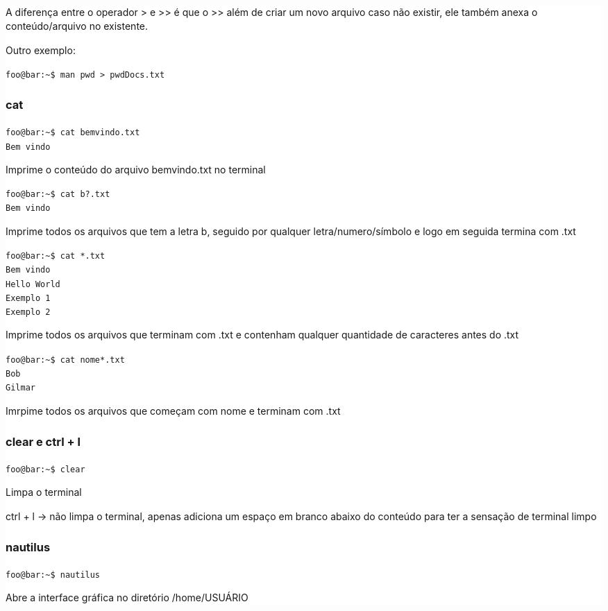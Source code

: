 A diferença entre o operador > e >> é que o >> além de criar um novo arquivo caso não existir, ele também anexa o conteúdo/arquivo no existente.

Outro exemplo:


```console
foo@bar:~$ man pwd > pwdDocs.txt
```
### cat

```console
foo@bar:~$ cat bemvindo.txt
Bem vindo
```
Imprime o conteúdo do arquivo bemvindo.txt no terminal

```console
foo@bar:~$ cat b?.txt
Bem vindo
```
Imprime todos os arquivos que tem a letra b, seguido por qualquer letra/numero/símbolo e logo em seguida termina com .txt

```console
foo@bar:~$ cat *.txt
Bem vindo
Hello World
Exemplo 1
Exemplo 2
```
Imprime todos os arquivos que terminam com .txt e contenham qualquer quantidade de caracteres antes do .txt

```console
foo@bar:~$ cat nome*.txt
Bob
Gilmar
```
Imrpime todos os arquivos que começam com nome e terminam com .txt

### clear e ctrl + l

```console
foo@bar:~$ clear
```
Limpa o terminal

ctrl + l → não limpa o terminal, apenas adiciona um espaço em branco abaixo do conteúdo para ter a sensação de terminal limpo

### nautilus
```console
foo@bar:~$ nautilus
```
Abre a interface gráfica no diretório /home/USUÁRIO
